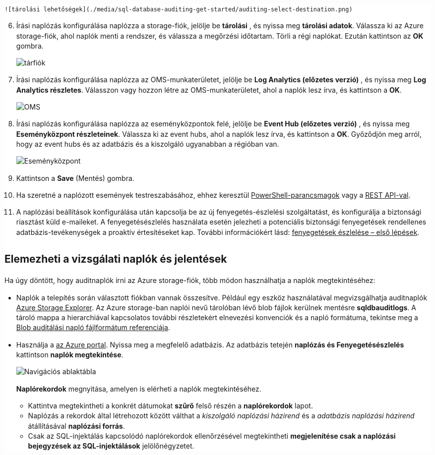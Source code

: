     ![tárolási lehetőségek](./media/sql-database-auditing-get-started/auditing-select-destination.png)

6. Írási naplózás konfigurálása naplózza a storage-fiók, jelölje be **tárolási** , és nyissa meg **tárolási adatok**. Válassza ki az Azure storage-fiók, ahol naplók menti a rendszer, és válassza a megőrzési időtartam. Törli a régi naplókat. Ezután kattintson az **OK** gombra.

    ![tárfiók](./media/sql-database-auditing-get-started/auditing_select_storage.png)

7. Írási naplózás konfigurálása naplózza az OMS-munkaterületet, jelölje be **Log Analytics (előzetes verzió)** , és nyissa meg **Log Analytics részletes**. Válasszon vagy hozzon létre az OMS-munkaterületet, ahol a naplók lesz írva, és kattintson a **OK**.

    ![OMS](./media/sql-database-auditing-get-started/auditing_select_oms.png)

8. Írási naplózás konfigurálása naplózza az eseményközpontok felé, jelölje be **Event Hub (előzetes verzió)** , és nyissa meg **Eseményközpont részleteinek**. Válassza ki az event hubs, ahol a naplók lesz írva, és kattintson a **OK**. Győződjön meg arról, hogy az event hubs és az adatbázis és a kiszolgáló ugyanabban a régióban van.

    ![Eseményközpont](./media/sql-database-auditing-get-started/auditing_select_event_hub.png)

9. Kattintson a **Save** (Mentés) gombra.
10. Ha szeretné a naplózott események testreszabásához, ehhez keresztül [PowerShell-parancsmagok](#subheading-7) vagy a [REST API-val](#subheading-9).
11. A naplózási beállítások konfigurálása után kapcsolja be az új fenyegetés-észlelési szolgáltatást, és konfigurálja a biztonsági riasztást küld e-maileket. A fenyegetésészlelés használata esetén jelezheti a potenciális biztonsági fenyegetések rendellenes adatbázis-tevékenységek a proaktív értesítéseket kap. További információkért lásd: [fenyegetések észlelése – első lépések](sql-database-threat-detection-get-started.md). 

## <a id="subheading-3"></a>Elemezheti a vizsgálati naplók és jelentések
Ha úgy döntött, hogy auditnaplók írni az Azure storage-fiók, több módon használhatja a naplók megtekintéséhez:
- Naplók a telepítés során választott fiókban vannak összesítve. Például egy eszköz használatával megvizsgálhatja auditnaplók [Azure Storage Explorer](http://storageexplorer.com/). Az Azure storage-ban naplói nevű tárolóban lévő blob fájlok kerülnek mentésre **sqldbauditlogs**. A tároló mappa a hierarchiával kapcsolatos további részletekért elnevezési konvenciók és a napló formátuma, tekintse meg a [Blob auditálási napló fájlformátum referenciája](https://go.microsoft.com/fwlink/?linkid=829599).

- Használja a [az Azure portal](https://portal.azure.com).  Nyissa meg a megfelelő adatbázis. Az adatbázis tetején **naplózás és Fenyegetésészlelés** kattintson **naplók megtekintése**.

    ![Navigációs ablaktábla][7]

    **Naplórekordok** megnyitása, amelyen is elérheti a naplók megtekintéséhez.

    - Kattintva megtekintheti a konkrét dátumokat **szűrő** felső részén a **naplórekordok** lapot.
    - Naplózás a rekordok által létrehozott között válthat a *kiszolgáló naplózási házirend* és a *adatbázis naplózási házirend* átállításával **naplózási forrás**.
    - Csak az SQL-injektálás kapcsolódó naplórekordok ellenőrzésével megtekintheti **megjelenítése csak a naplózási bejegyzések az SQL-injektálások** jelölőnégyzetet.


[Azure SQL Database Auditing overview]: #subheading-1
[Set up auditing for your database]: #subheading-2
[Analyze audit logs and reports]: #subheading-3
[Practices for usage in production]: #subheading-5
[Storage Key Regeneration]: #subheading-6
[Manage SQL database auditing using Azure PowerShell]: #subheading-7
[Blob/Table differences in Server auditing policy inheritance]: (#subheading-8)
[Manage SQL database auditing using REST API]: #subheading-9
[1]: ./media/sql-database-auditing-get-started/1_auditing_get_started_settings.png
[2]: ./media/sql-database-auditing-get-started/2_auditing_get_started_server_inherit.png
[3]: ./media/sql-database-auditing-get-started/3_auditing_get_started_turn_on.png
[4]: ./media/sql-database-auditing-get-started/4_auditing_get_started_storage_details.png
[5]: ./media/sql-database-auditing-get-started/5_auditing_get_started_storage_key_regeneration.png
[6]: ./media/sql-database-auditing-get-started/6_auditing_get_started_regenerate_key.png
[7]: ./media/sql-database-auditing-get-started/7_auditing_get_started_blob_view_audit_logs.png
[8]: ./media/sql-database-auditing-get-started/8_auditing_get_started_blob_audit_records.png
[9]: ./media/sql-database-auditing-get-started/9_auditing_get_started_ssms_1.png
[10]: ./media/sql-database-auditing-get-started/10_auditing_get_started_ssms_2.png
[101]: /powershell/module/azurerm.sql/get-azurermsqldatabaseauditing
[102]: /powershell/module/azurerm.sql/Get-AzureRMSqlServerAuditing
[103]: /powershell/module/azurerm.sql/Remove-AzureRMSqlDatabaseAuditing
[104]: /powershell/module/azurerm.sql/Remove-AzureRMSqlServerAuditing
[105]: /powershell/module/azurerm.sql/Set-AzureRMSqlDatabaseAuditing
[106]: /powershell/module/azurerm.sql/Set-AzureRMSqlServerAuditing